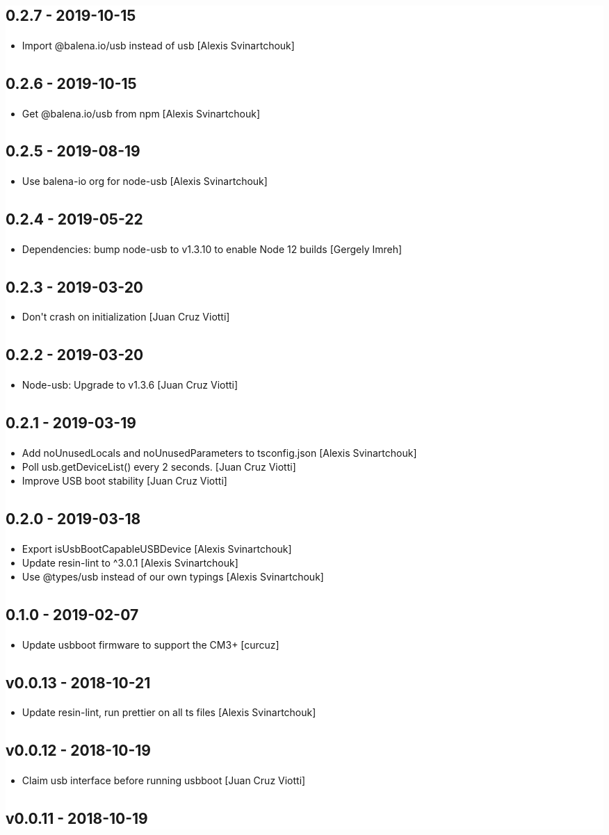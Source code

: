 ## 0.2.7 - 2019-10-15

* Import @balena.io/usb instead of usb [Alexis Svinartchouk]

## 0.2.6 - 2019-10-15

* Get @balena.io/usb from npm [Alexis Svinartchouk]

## 0.2.5 - 2019-08-19

* Use balena-io org for node-usb [Alexis Svinartchouk]

## 0.2.4 - 2019-05-22

* Dependencies: bump node-usb to v1.3.10 to enable Node 12 builds [Gergely Imreh]

## 0.2.3 - 2019-03-20

* Don't crash on initialization [Juan Cruz Viotti]

## 0.2.2 - 2019-03-20

* Node-usb: Upgrade to v1.3.6 [Juan Cruz Viotti]

## 0.2.1 - 2019-03-19

* Add noUnusedLocals and noUnusedParameters to tsconfig.json [Alexis Svinartchouk]
* Poll usb.getDeviceList() every 2 seconds. [Juan Cruz Viotti]
* Improve USB boot stability [Juan Cruz Viotti]

## 0.2.0 - 2019-03-18

* Export isUsbBootCapableUSBDevice [Alexis Svinartchouk]
* Update resin-lint to ^3.0.1 [Alexis Svinartchouk]
* Use @types/usb instead of our own typings [Alexis Svinartchouk]

## 0.1.0 - 2019-02-07

* Update usbboot firmware to support the CM3+ [curcuz]

## v0.0.13 - 2018-10-21

* Update resin-lint, run prettier on all ts files [Alexis Svinartchouk]

## v0.0.12 - 2018-10-19

* Claim usb interface before running usbboot [Juan Cruz Viotti]

## v0.0.11 - 2018-10-19
